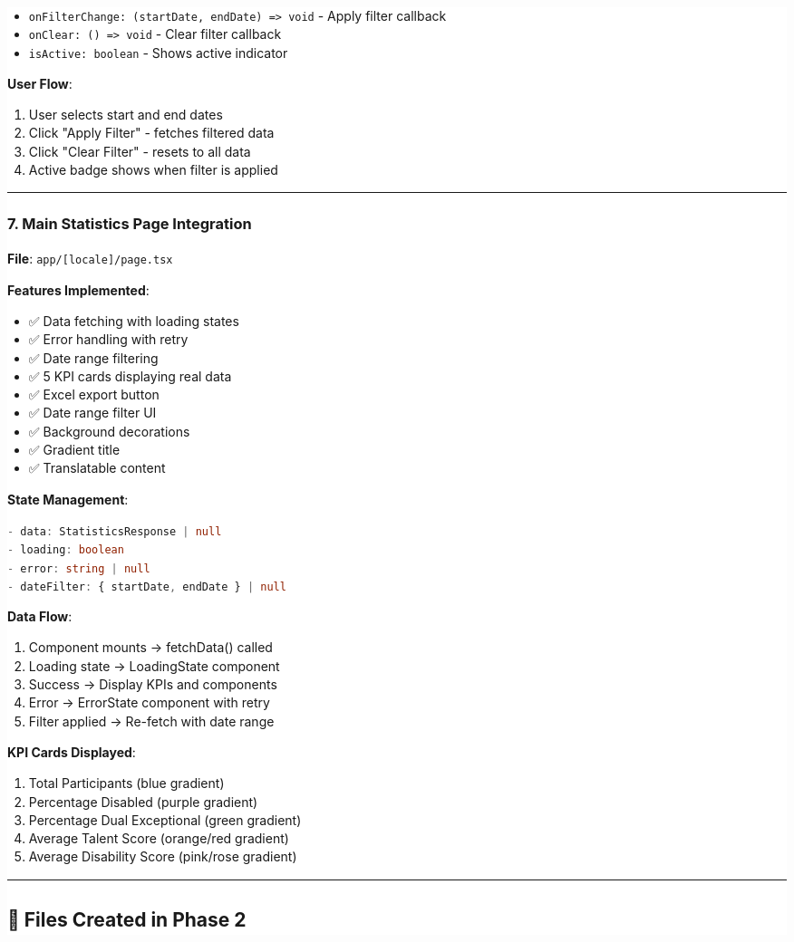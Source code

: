 - `onFilterChange: (startDate, endDate) => void` - Apply filter callback
- `onClear: () => void` - Clear filter callback
- `isActive: boolean` - Shows active indicator

**User Flow**:

1. User selects start and end dates
2. Click "Apply Filter" - fetches filtered data
3. Click "Clear Filter" - resets to all data
4. Active badge shows when filter is applied

---

### 7. Main Statistics Page Integration

**File**: `app/[locale]/page.tsx`

**Features Implemented**:

- ✅ Data fetching with loading states
- ✅ Error handling with retry
- ✅ Date range filtering
- ✅ 5 KPI cards displaying real data
- ✅ Excel export button
- ✅ Date range filter UI
- ✅ Background decorations
- ✅ Gradient title
- ✅ Translatable content

**State Management**:

```typescript
- data: StatisticsResponse | null
- loading: boolean
- error: string | null
- dateFilter: { startDate, endDate } | null
```

**Data Flow**:

1. Component mounts → fetchData() called
2. Loading state → LoadingState component
3. Success → Display KPIs and components
4. Error → ErrorState component with retry
5. Filter applied → Re-fetch with date range

**KPI Cards Displayed**:

1. Total Participants (blue gradient)
2. Percentage Disabled (purple gradient)
3. Percentage Dual Exceptional (green gradient)
4. Average Talent Score (orange/red gradient)
5. Average Disability Score (pink/rose gradient)

---

## 📁 Files Created in Phase 2
